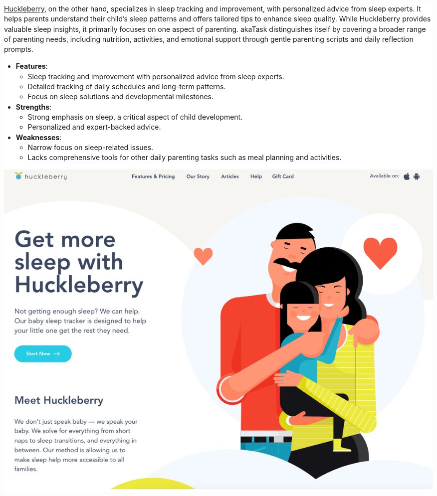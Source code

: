 
[Huckleberry](https://huckleberrycare.com/), on the other hand, specializes in sleep tracking and improvement, with personalized advice from sleep experts. It helps parents understand their child’s sleep patterns and offers tailored tips to enhance sleep quality. While Huckleberry provides valuable sleep insights, it primarily focuses on one aspect of parenting. akaTask distinguishes itself by covering a broader range of parenting needs, including nutrition, activities, and emotional support through gentle parenting scripts and daily reflection prompts.

- **Features**:
  - Sleep tracking and improvement with personalized advice from sleep experts.
  - Detailed tracking of daily schedules and long-term patterns.
  - Focus on sleep solutions and developmental milestones.
- **Strengths**:
  - Strong emphasis on sleep, a critical aspect of child development.
  - Personalized and expert-backed advice.
- **Weaknesses**:
  - Narrow focus on sleep-related issues.
  - Lacks comprehensive tools for other daily parenting tasks such as meal planning and activities.

![performance-checklist](../assets/img/huckleberry.png)
